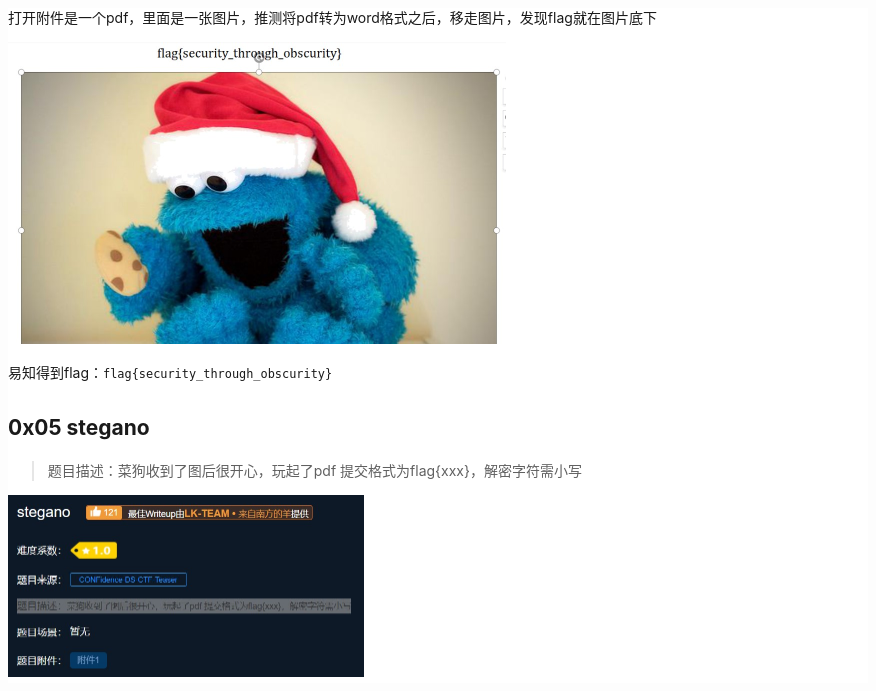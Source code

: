 

打开附件是一个pdf，里面是一张图片，推测将pdf转为word格式之后，移走图片，发现flag就在图片底下

<img src="XCTF-adworld-misc-wp\4_2.jpg" style="zoom:50%;" />



易知得到flag：` flag{security_through_obscurity} `





## 0x05 stegano

>  题目描述：菜狗收到了图后很开心，玩起了pdf 提交格式为flag{xxx}，解密字符需小写 



<img src="XCTF-adworld-misc-wp\5.jpg" style="zoom:50%;" />
